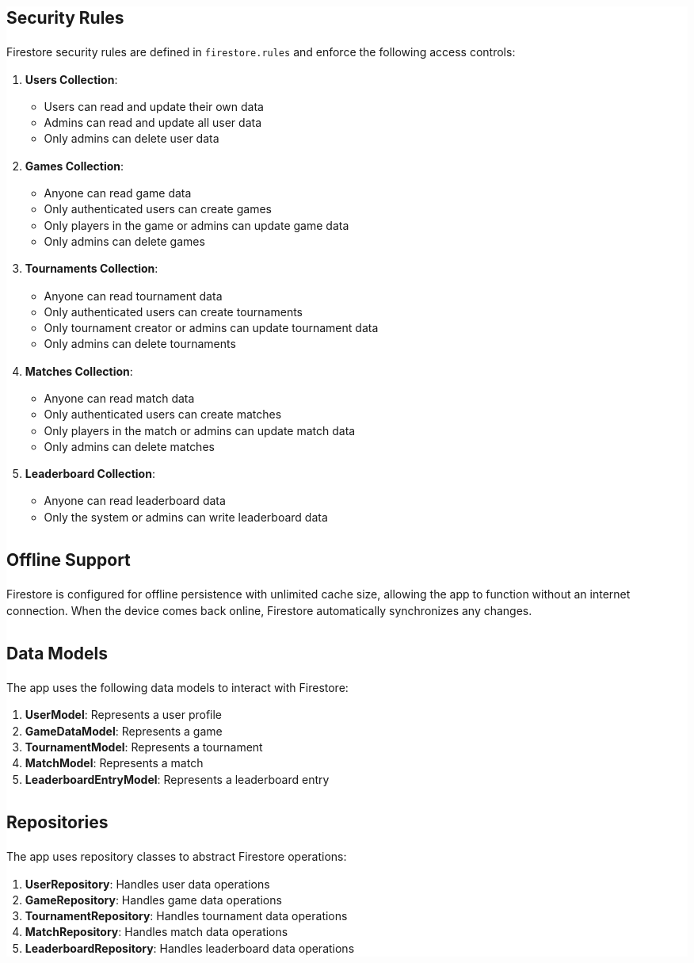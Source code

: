 ## Security Rules

Firestore security rules are defined in `firestore.rules` and enforce the following access controls:

1. **Users Collection**:
   - Users can read and update their own data
   - Admins can read and update all user data
   - Only admins can delete user data

2. **Games Collection**:
   - Anyone can read game data
   - Only authenticated users can create games
   - Only players in the game or admins can update game data
   - Only admins can delete games

3. **Tournaments Collection**:
   - Anyone can read tournament data
   - Only authenticated users can create tournaments
   - Only tournament creator or admins can update tournament data
   - Only admins can delete tournaments

4. **Matches Collection**:
   - Anyone can read match data
   - Only authenticated users can create matches
   - Only players in the match or admins can update match data
   - Only admins can delete matches

5. **Leaderboard Collection**:
   - Anyone can read leaderboard data
   - Only the system or admins can write leaderboard data

## Offline Support

Firestore is configured for offline persistence with unlimited cache size, allowing the app to function without an internet connection. When the device comes back online, Firestore automatically synchronizes any changes.

## Data Models

The app uses the following data models to interact with Firestore:

1. **UserModel**: Represents a user profile
2. **GameDataModel**: Represents a game
3. **TournamentModel**: Represents a tournament
4. **MatchModel**: Represents a match
5. **LeaderboardEntryModel**: Represents a leaderboard entry

## Repositories

The app uses repository classes to abstract Firestore operations:

1. **UserRepository**: Handles user data operations
2. **GameRepository**: Handles game data operations
3. **TournamentRepository**: Handles tournament data operations
4. **MatchRepository**: Handles match data operations
5. **LeaderboardRepository**: Handles leaderboard data operations
